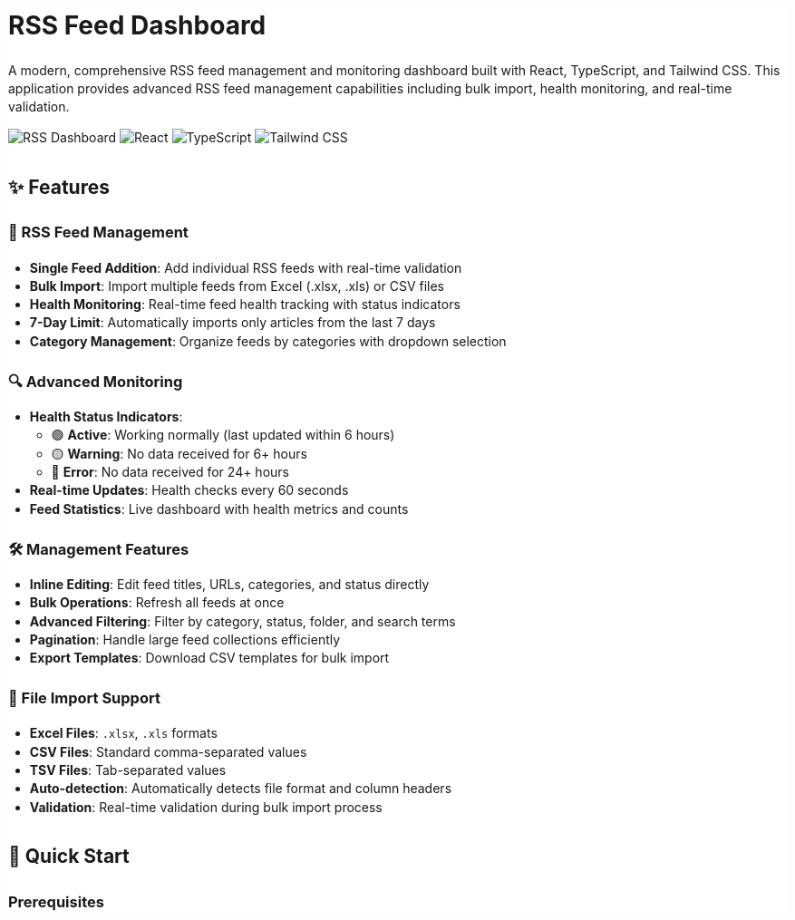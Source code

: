# RSS Feed Dashboard

A modern, comprehensive RSS feed management and monitoring dashboard built with React, TypeScript, and Tailwind CSS. This application provides advanced RSS feed management capabilities including bulk import, health monitoring, and real-time validation.

![RSS Dashboard](https://img.shields.io/badge/RSS-Dashboard-blue?style=for-the-badge)
![React](https://img.shields.io/badge/React-18.3.1-61DAFB?style=for-the-badge&logo=react)
![TypeScript](https://img.shields.io/badge/TypeScript-5.5.3-3178C6?style=for-the-badge&logo=typescript)
![Tailwind CSS](https://img.shields.io/badge/Tailwind_CSS-3.4.1-38B2AC?style=for-the-badge&logo=tailwind-css)

## ✨ Features

### 📰 RSS Feed Management
- **Single Feed Addition**: Add individual RSS feeds with real-time validation
- **Bulk Import**: Import multiple feeds from Excel (.xlsx, .xls) or CSV files
- **Health Monitoring**: Real-time feed health tracking with status indicators
- **7-Day Limit**: Automatically imports only articles from the last 7 days
- **Category Management**: Organize feeds by categories with dropdown selection

### 🔍 Advanced Monitoring
- **Health Status Indicators**:
  - 🟢 **Active**: Working normally (last updated within 6 hours)
  - 🟡 **Warning**: No data received for 6+ hours  
  - 🔴 **Error**: No data received for 24+ hours
- **Real-time Updates**: Health checks every 60 seconds
- **Feed Statistics**: Live dashboard with health metrics and counts

### 🛠 Management Features
- **Inline Editing**: Edit feed titles, URLs, categories, and status directly
- **Bulk Operations**: Refresh all feeds at once
- **Advanced Filtering**: Filter by category, status, folder, and search terms
- **Pagination**: Handle large feed collections efficiently
- **Export Templates**: Download CSV templates for bulk import

### 📁 File Import Support
- **Excel Files**: `.xlsx`, `.xls` formats
- **CSV Files**: Standard comma-separated values
- **TSV Files**: Tab-separated values
- **Auto-detection**: Automatically detects file format and column headers
- **Validation**: Real-time validation during bulk import process

## 🚀 Quick Start

### Prerequisites
